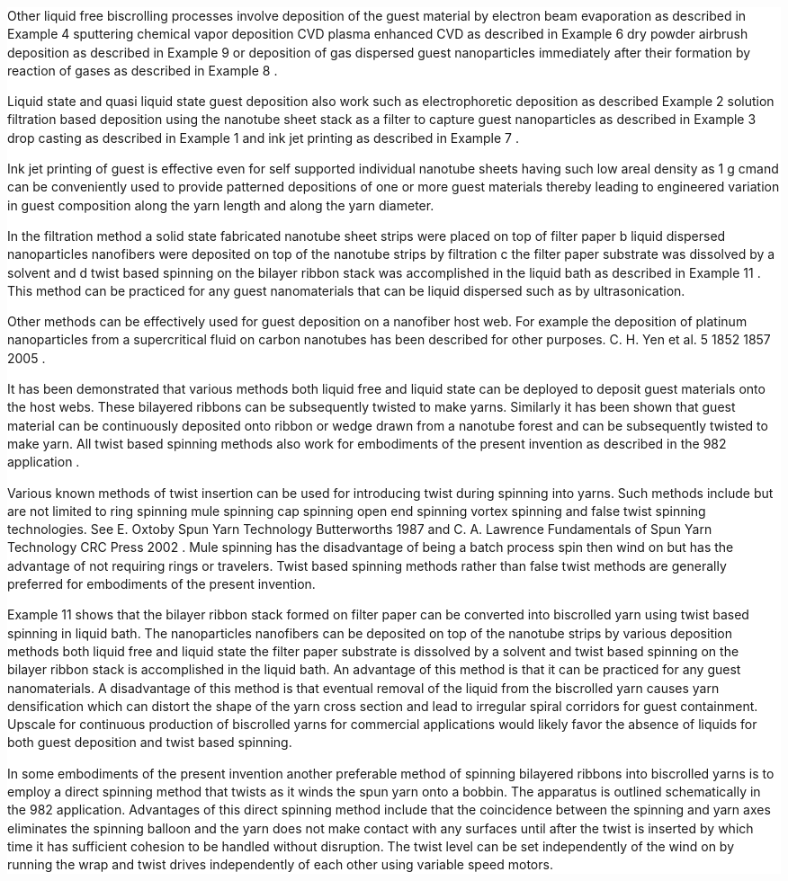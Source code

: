 Other liquid free biscrolling processes involve deposition of the guest material by electron beam evaporation as described in Example 4 sputtering chemical vapor deposition CVD plasma enhanced CVD as described in Example 6 dry powder airbrush deposition as described in Example 9 or deposition of gas dispersed guest nanoparticles immediately after their formation by reaction of gases as described in Example 8 .

Liquid state and quasi liquid state guest deposition also work such as electrophoretic deposition as described Example 2 solution filtration based deposition using the nanotube sheet stack as a filter to capture guest nanoparticles as described in Example 3 drop casting as described in Example 1 and ink jet printing as described in Example 7 .

Ink jet printing of guest is effective even for self supported individual nanotube sheets having such low areal density as 1 g cmand can be conveniently used to provide patterned depositions of one or more guest materials thereby leading to engineered variation in guest composition along the yarn length and along the yarn diameter.

In the filtration method a solid state fabricated nanotube sheet strips were placed on top of filter paper b liquid dispersed nanoparticles nanofibers were deposited on top of the nanotube strips by filtration c the filter paper substrate was dissolved by a solvent and d twist based spinning on the bilayer ribbon stack was accomplished in the liquid bath as described in Example 11 . This method can be practiced for any guest nanomaterials that can be liquid dispersed such as by ultrasonication.

Other methods can be effectively used for guest deposition on a nanofiber host web. For example the deposition of platinum nanoparticles from a supercritical fluid on carbon nanotubes has been described for other purposes. C. H. Yen et al. 5 1852 1857 2005 .

It has been demonstrated that various methods both liquid free and liquid state can be deployed to deposit guest materials onto the host webs. These bilayered ribbons can be subsequently twisted to make yarns. Similarly it has been shown that guest material can be continuously deposited onto ribbon or wedge drawn from a nanotube forest and can be subsequently twisted to make yarn. All twist based spinning methods also work for embodiments of the present invention as described in the 982 application .

Various known methods of twist insertion can be used for introducing twist during spinning into yarns. Such methods include but are not limited to ring spinning mule spinning cap spinning open end spinning vortex spinning and false twist spinning technologies. See E. Oxtoby Spun Yarn Technology Butterworths 1987 and C. A. Lawrence Fundamentals of Spun Yarn Technology CRC Press 2002 . Mule spinning has the disadvantage of being a batch process spin then wind on but has the advantage of not requiring rings or travelers. Twist based spinning methods rather than false twist methods are generally preferred for embodiments of the present invention.

Example 11 shows that the bilayer ribbon stack formed on filter paper can be converted into biscrolled yarn using twist based spinning in liquid bath. The nanoparticles nanofibers can be deposited on top of the nanotube strips by various deposition methods both liquid free and liquid state the filter paper substrate is dissolved by a solvent and twist based spinning on the bilayer ribbon stack is accomplished in the liquid bath. An advantage of this method is that it can be practiced for any guest nanomaterials. A disadvantage of this method is that eventual removal of the liquid from the biscrolled yarn causes yarn densification which can distort the shape of the yarn cross section and lead to irregular spiral corridors for guest containment. Upscale for continuous production of biscrolled yarns for commercial applications would likely favor the absence of liquids for both guest deposition and twist based spinning.

In some embodiments of the present invention another preferable method of spinning bilayered ribbons into biscrolled yarns is to employ a direct spinning method that twists as it winds the spun yarn onto a bobbin. The apparatus is outlined schematically in the 982 application. Advantages of this direct spinning method include that the coincidence between the spinning and yarn axes eliminates the spinning balloon and the yarn does not make contact with any surfaces until after the twist is inserted by which time it has sufficient cohesion to be handled without disruption. The twist level can be set independently of the wind on by running the wrap and twist drives independently of each other using variable speed motors.
